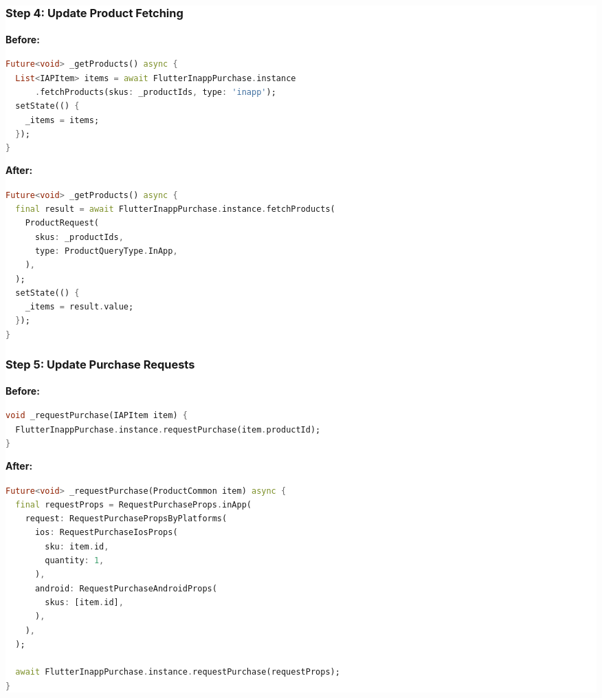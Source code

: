 ### Step 4: Update Product Fetching

**Before:**

```dart
Future<void> _getProducts() async {
  List<IAPItem> items = await FlutterInappPurchase.instance
      .fetchProducts(skus: _productIds, type: 'inapp');
  setState(() {
    _items = items;
  });
}
```

**After:**

```dart
Future<void> _getProducts() async {
  final result = await FlutterInappPurchase.instance.fetchProducts(
    ProductRequest(
      skus: _productIds,
      type: ProductQueryType.InApp,
    ),
  );
  setState(() {
    _items = result.value;
  });
}
```

### Step 5: Update Purchase Requests

**Before:**

```dart
void _requestPurchase(IAPItem item) {
  FlutterInappPurchase.instance.requestPurchase(item.productId);
}
```

**After:**

```dart
Future<void> _requestPurchase(ProductCommon item) async {
  final requestProps = RequestPurchaseProps.inApp(
    request: RequestPurchasePropsByPlatforms(
      ios: RequestPurchaseIosProps(
        sku: item.id,
        quantity: 1,
      ),
      android: RequestPurchaseAndroidProps(
        skus: [item.id],
      ),
    ),
  );

  await FlutterInappPurchase.instance.requestPurchase(requestProps);
}
```
